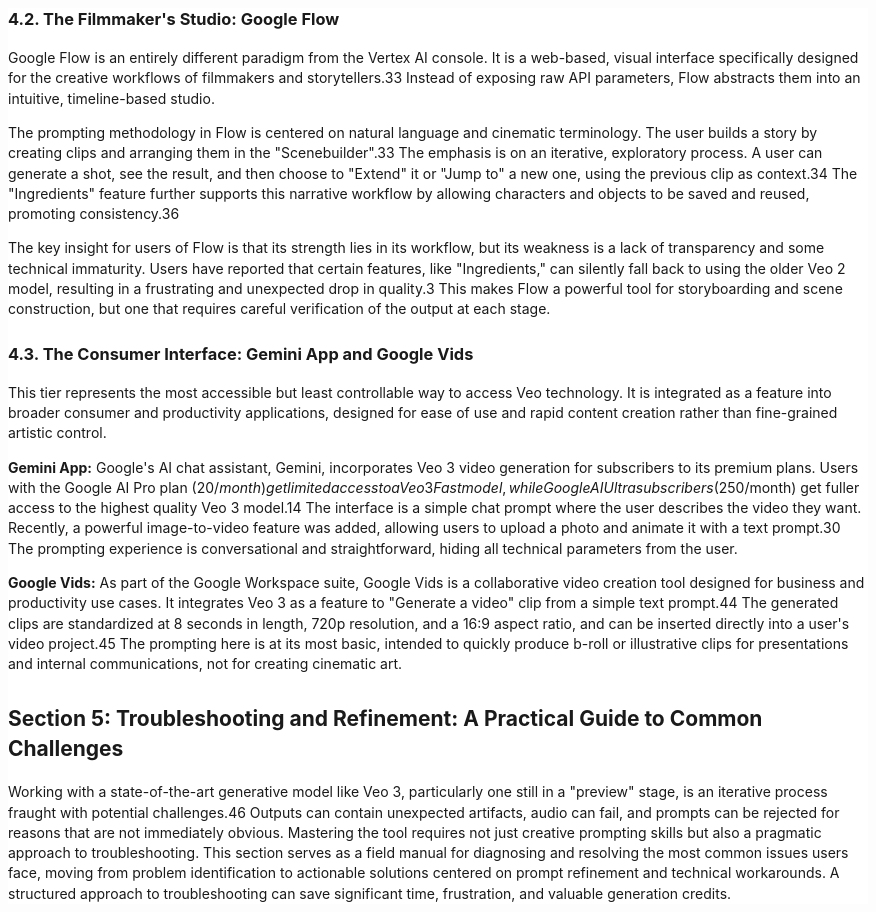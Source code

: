 ### **4.2. The Filmmaker's Studio: Google Flow**

Google Flow is an entirely different paradigm from the Vertex AI console. It is a web-based, visual interface specifically designed for the creative workflows of filmmakers and storytellers.33 Instead of exposing raw API parameters, Flow abstracts them into an intuitive, timeline-based studio.

The prompting methodology in Flow is centered on natural language and cinematic terminology. The user builds a story by creating clips and arranging them in the "Scenebuilder".33 The emphasis is on an iterative, exploratory process. A user can generate a shot, see the result, and then choose to "Extend" it or "Jump to" a new one, using the previous clip as context.34 The "Ingredients" feature further supports this narrative workflow by allowing characters and objects to be saved and reused, promoting consistency.36

The key insight for users of Flow is that its strength lies in its workflow, but its weakness is a lack of transparency and some technical immaturity. Users have reported that certain features, like "Ingredients," can silently fall back to using the older Veo 2 model, resulting in a frustrating and unexpected drop in quality.3 This makes Flow a powerful tool for storyboarding and scene construction, but one that requires careful verification of the output at each stage.

### **4.3. The Consumer Interface: Gemini App and Google Vids**

This tier represents the most accessible but least controllable way to access Veo technology. It is integrated as a feature into broader consumer and productivity applications, designed for ease of use and rapid content creation rather than fine-grained artistic control.

**Gemini App:** Google's AI chat assistant, Gemini, incorporates Veo 3 video generation for subscribers to its premium plans. Users with the Google AI Pro plan ($20/month) get limited access to a Veo 3 Fast model, while Google AI Ultra subscribers ($250/month) get fuller access to the highest quality Veo 3 model.14 The interface is a simple chat prompt where the user describes the video they want. Recently, a powerful image-to-video feature was added, allowing users to upload a photo and animate it with a text prompt.30 The prompting experience is conversational and straightforward, hiding all technical parameters from the user.

**Google Vids:** As part of the Google Workspace suite, Google Vids is a collaborative video creation tool designed for business and productivity use cases. It integrates Veo 3 as a feature to "Generate a video" clip from a simple text prompt.44 The generated clips are standardized at 8 seconds in length, 720p resolution, and a 16:9 aspect ratio, and can be inserted directly into a user's video project.45 The prompting here is at its most basic, intended to quickly produce b-roll or illustrative clips for presentations and internal communications, not for creating cinematic art.

## **Section 5: Troubleshooting and Refinement: A Practical Guide to Common Challenges**

Working with a state-of-the-art generative model like Veo 3, particularly one still in a "preview" stage, is an iterative process fraught with potential challenges.46 Outputs can contain unexpected artifacts, audio can fail, and prompts can be rejected for reasons that are not immediately obvious. Mastering the tool requires not just creative prompting skills but also a pragmatic approach to troubleshooting. This section serves as a field manual for diagnosing and resolving the most common issues users face, moving from problem identification to actionable solutions centered on prompt refinement and technical workarounds. A structured approach to troubleshooting can save significant time, frustration, and valuable generation credits.
